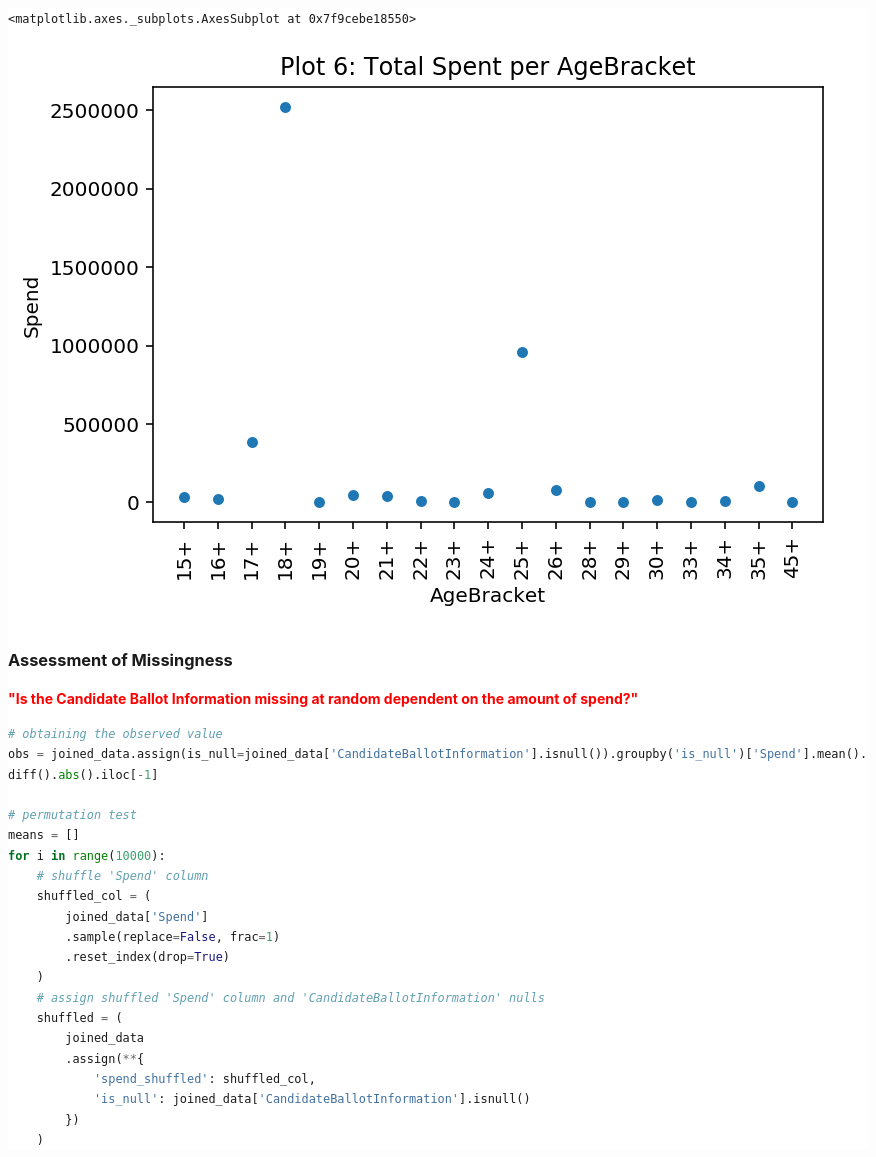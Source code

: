 


    <matplotlib.axes._subplots.AxesSubplot at 0x7f9cebe18550>




![png](output_20_1.png)


### Assessment of Missingness

<span style="color:Red">**"Is the Candidate Ballot Information missing at random dependent on the amount of spend?"**</span>


```python
# obtaining the observed value
obs = joined_data.assign(is_null=joined_data['CandidateBallotInformation'].isnull()).groupby('is_null')['Spend'].mean().diff().abs().iloc[-1]

# permutation test
means = []
for i in range(10000):
    # shuffle 'Spend' column
    shuffled_col = (
        joined_data['Spend']
        .sample(replace=False, frac=1)
        .reset_index(drop=True)
    )
    # assign shuffled 'Spend' column and 'CandidateBallotInformation' nulls 
    shuffled = (
        joined_data
        .assign(**{
            'spend_shuffled': shuffled_col,
            'is_null': joined_data['CandidateBallotInformation'].isnull()
        })
    )
```
